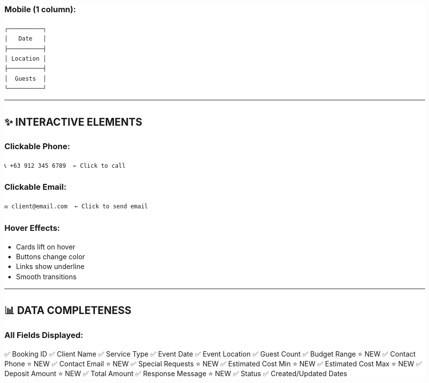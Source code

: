 ### Mobile (1 column):
```
┌──────────┐
│   Date   │
├──────────┤
│ Location │
├──────────┤
│  Guests  │
└──────────┘
```

---

## ✨ INTERACTIVE ELEMENTS

### Clickable Phone:
```
📞 +63 912 345 6789  ← Click to call
```

### Clickable Email:
```
✉️ client@email.com  ← Click to send email
```

### Hover Effects:
- Cards lift on hover
- Buttons change color
- Links show underline
- Smooth transitions

---

## 📊 DATA COMPLETENESS

### All Fields Displayed:
✅ Booking ID
✅ Client Name
✅ Service Type
✅ Event Date
✅ Event Location
✅ Guest Count
✅ Budget Range ⭐ NEW
✅ Contact Phone ⭐ NEW
✅ Contact Email ⭐ NEW
✅ Special Requests ⭐ NEW
✅ Estimated Cost Min ⭐ NEW
✅ Estimated Cost Max ⭐ NEW
✅ Deposit Amount ⭐ NEW
✅ Total Amount
✅ Response Message ⭐ NEW
✅ Status
✅ Created/Updated Dates
